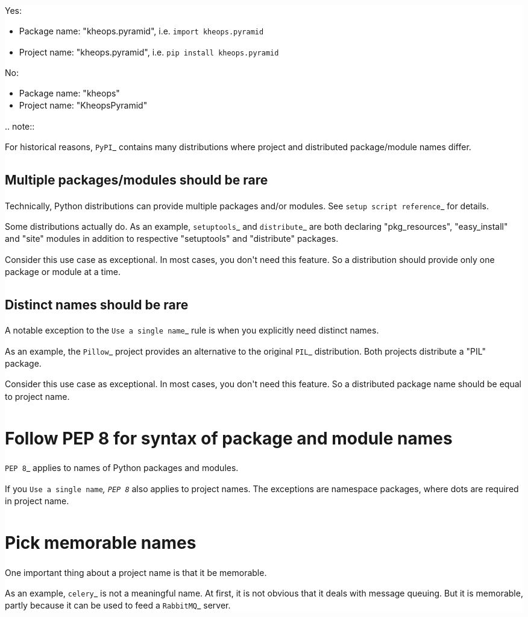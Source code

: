 Yes:

-   Package name: "kheops.pyramid", i.e. `import kheops.pyramid`

-   Project name: "kheops.pyramid", i.e. `pip install kheops.pyramid`

No:

-   Package name: "kheops"
-   Project name: "KheopsPyramid"

.. note::

For historical reasons, `PyPI`\_ contains many distributions where
project and distributed package/module names differ.

Multiple packages/modules should be rare
----------------------------------------

Technically, Python distributions can provide multiple packages and/or
modules. See `setup script reference`\_ for details.

Some distributions actually do. As an example, `setuptools`\_ and
`distribute`\_ are both declaring "pkg\_resources", "easy\_install" and
"site" modules in addition to respective "setuptools" and "distribute"
packages.

Consider this use case as exceptional. In most cases, you don't need
this feature. So a distribution should provide only one package or
module at a time.

Distinct names should be rare
-----------------------------

A notable exception to the `Use a single name`\_ rule is when you
explicitly need distinct names.

As an example, the `Pillow`\_ project provides an alternative to the
original `PIL`\_ distribution. Both projects distribute a "PIL" package.

Consider this use case as exceptional. In most cases, you don't need
this feature. So a distributed package name should be equal to project
name.

Follow PEP 8 for syntax of package and module names
===================================================

`PEP 8`\_ applies to names of Python packages and modules.

If you `Use a single name`*, `PEP 8`* also applies to project names. The
exceptions are namespace packages, where dots are required in project
name.

Pick memorable names
====================

One important thing about a project name is that it be memorable.

As an example, `celery`\_ is not a meaningful name. At first, it is not
obvious that it deals with message queuing. But it is memorable, partly
because it can be used to feed a `RabbitMQ`\_ server.

